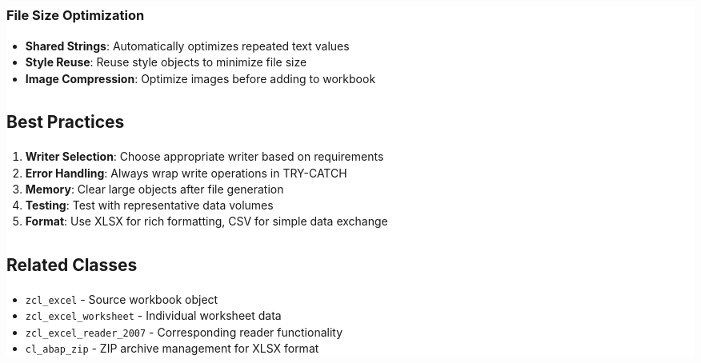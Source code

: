 ### File Size Optimization

- **Shared Strings**: Automatically optimizes repeated text values
- **Style Reuse**: Reuse style objects to minimize file size
- **Image Compression**: Optimize images before adding to workbook

## Best Practices

1. **Writer Selection**: Choose appropriate writer based on requirements
2. **Error Handling**: Always wrap write operations in TRY-CATCH
3. **Memory**: Clear large objects after file generation
4. **Testing**: Test with representative data volumes
5. **Format**: Use XLSX for rich formatting, CSV for simple data exchange

## Related Classes

- `zcl_excel` - Source workbook object
- `zcl_excel_worksheet` - Individual worksheet data
- `zcl_excel_reader_2007` - Corresponding reader functionality
- `cl_abap_zip` - ZIP archive management for XLSX format
